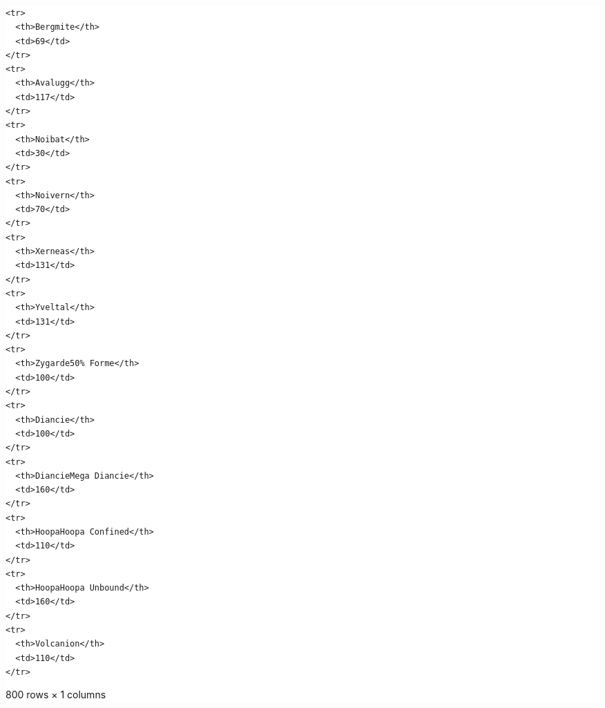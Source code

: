     <tr>
      <th>Bergmite</th>
      <td>69</td>
    </tr>
    <tr>
      <th>Avalugg</th>
      <td>117</td>
    </tr>
    <tr>
      <th>Noibat</th>
      <td>30</td>
    </tr>
    <tr>
      <th>Noivern</th>
      <td>70</td>
    </tr>
    <tr>
      <th>Xerneas</th>
      <td>131</td>
    </tr>
    <tr>
      <th>Yveltal</th>
      <td>131</td>
    </tr>
    <tr>
      <th>Zygarde50% Forme</th>
      <td>100</td>
    </tr>
    <tr>
      <th>Diancie</th>
      <td>100</td>
    </tr>
    <tr>
      <th>DiancieMega Diancie</th>
      <td>160</td>
    </tr>
    <tr>
      <th>HoopaHoopa Confined</th>
      <td>110</td>
    </tr>
    <tr>
      <th>HoopaHoopa Unbound</th>
      <td>160</td>
    </tr>
    <tr>
      <th>Volcanion</th>
      <td>110</td>
    </tr>
  </tbody>
</table>
<p>800 rows × 1 columns</p>
</div>
